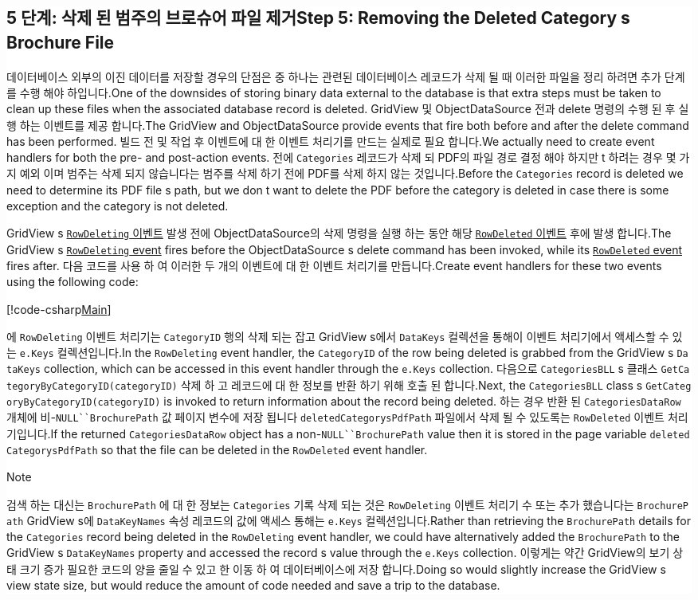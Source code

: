 
## <a name="step-5-removing-the-deleted-category-s-brochure-file"></a><span data-ttu-id="80a26-208">5 단계: 삭제 된 범주의 브로슈어 파일 제거</span><span class="sxs-lookup"><span data-stu-id="80a26-208">Step 5: Removing the Deleted Category s Brochure File</span></span>

<span data-ttu-id="80a26-209">데이터베이스 외부의 이진 데이터를 저장할 경우의 단점은 중 하나는 관련된 데이터베이스 레코드가 삭제 될 때 이러한 파일을 정리 하려면 추가 단계를 수행 해야 하입니다.</span><span class="sxs-lookup"><span data-stu-id="80a26-209">One of the downsides of storing binary data external to the database is that extra steps must be taken to clean up these files when the associated database record is deleted.</span></span> <span data-ttu-id="80a26-210">GridView 및 ObjectDataSource 전과 delete 명령의 수행 된 후 실행 하는 이벤트를 제공 합니다.</span><span class="sxs-lookup"><span data-stu-id="80a26-210">The GridView and ObjectDataSource provide events that fire both before and after the delete command has been performed.</span></span> <span data-ttu-id="80a26-211">빌드 전 및 작업 후 이벤트에 대 한 이벤트 처리기를 만드는 실제로 필요 합니다.</span><span class="sxs-lookup"><span data-stu-id="80a26-211">We actually need to create event handlers for both the pre- and post-action events.</span></span> <span data-ttu-id="80a26-212">전에 `Categories` 레코드가 삭제 되 PDF의 파일 경로 결정 해야 하지만 t 하려는 경우 몇 가지 예외 이며 범주는 삭제 되지 않습니다는 범주를 삭제 하기 전에 PDF를 삭제 하지 않는 것입니다.</span><span class="sxs-lookup"><span data-stu-id="80a26-212">Before the `Categories` record is deleted we need to determine its PDF file s path, but we don t want to delete the PDF before the category is deleted in case there is some exception and the category is not deleted.</span></span>

<span data-ttu-id="80a26-213">GridView s [ `RowDeleting` 이벤트](https://msdn.microsoft.com/library/system.web.ui.webcontrols.gridview.rowdeleting.aspx) 발생 전에 ObjectDataSource의 삭제 명령을 실행 하는 동안 해당 [ `RowDeleted` 이벤트](https://msdn.microsoft.com/library/system.web.ui.webcontrols.gridview.rowdeleted.aspx) 후에 발생 합니다.</span><span class="sxs-lookup"><span data-stu-id="80a26-213">The GridView s [`RowDeleting` event](https://msdn.microsoft.com/library/system.web.ui.webcontrols.gridview.rowdeleting.aspx) fires before the ObjectDataSource s delete command has been invoked, while its [`RowDeleted` event](https://msdn.microsoft.com/library/system.web.ui.webcontrols.gridview.rowdeleted.aspx) fires after.</span></span> <span data-ttu-id="80a26-214">다음 코드를 사용 하 여 이러한 두 개의 이벤트에 대 한 이벤트 처리기를 만듭니다.</span><span class="sxs-lookup"><span data-stu-id="80a26-214">Create event handlers for these two events using the following code:</span></span>


[!code-csharp[Main](updating-and-deleting-existing-binary-data-cs/samples/sample5.cs)]

<span data-ttu-id="80a26-215">에 `RowDeleting` 이벤트 처리기는 `CategoryID` 행의 삭제 되는 잡고 GridView s에서 `DataKeys` 컬렉션을 통해이 이벤트 처리기에서 액세스할 수 있는 `e.Keys` 컬렉션입니다.</span><span class="sxs-lookup"><span data-stu-id="80a26-215">In the `RowDeleting` event handler, the `CategoryID` of the row being deleted is grabbed from the GridView s `DataKeys` collection, which can be accessed in this event handler through the `e.Keys` collection.</span></span> <span data-ttu-id="80a26-216">다음으로 `CategoriesBLL` s 클래스 `GetCategoryByCategoryID(categoryID)` 삭제 하 고 레코드에 대 한 정보를 반환 하기 위해 호출 된 합니다.</span><span class="sxs-lookup"><span data-stu-id="80a26-216">Next, the `CategoriesBLL` class s `GetCategoryByCategoryID(categoryID)` is invoked to return information about the record being deleted.</span></span> <span data-ttu-id="80a26-217">하는 경우 반환 된 `CategoriesDataRow` 개체에 비-`NULL``BrochurePath` 값 페이지 변수에 저장 됩니다 `deletedCategorysPdfPath` 파일에서 삭제 될 수 있도록는 `RowDeleted` 이벤트 처리기입니다.</span><span class="sxs-lookup"><span data-stu-id="80a26-217">If the returned `CategoriesDataRow` object has a non-`NULL``BrochurePath` value then it is stored in the page variable `deletedCategorysPdfPath` so that the file can be deleted in the `RowDeleted` event handler.</span></span>

> [!NOTE]
> <span data-ttu-id="80a26-218">검색 하는 대신는 `BrochurePath` 에 대 한 정보는 `Categories` 기록 삭제 되는 것은 `RowDeleting` 이벤트 처리기 수 또는 추가 했습니다는 `BrochurePath` GridView s에 `DataKeyNames` 속성 레코드의 값에 액세스 통해는 `e.Keys` 컬렉션입니다.</span><span class="sxs-lookup"><span data-stu-id="80a26-218">Rather than retrieving the `BrochurePath` details for the `Categories` record being deleted in the `RowDeleting` event handler, we could have alternatively added the `BrochurePath` to the GridView s `DataKeyNames` property and accessed the record s value through the `e.Keys` collection.</span></span> <span data-ttu-id="80a26-219">이렇게는 약간 GridView의 보기 상태 크기 증가 필요한 코드의 양을 줄일 수 있고 한 이동 하 여 데이터베이스에 저장 합니다.</span><span class="sxs-lookup"><span data-stu-id="80a26-219">Doing so would slightly increase the GridView s view state size, but would reduce the amount of code needed and save a trip to the database.</span></span>
